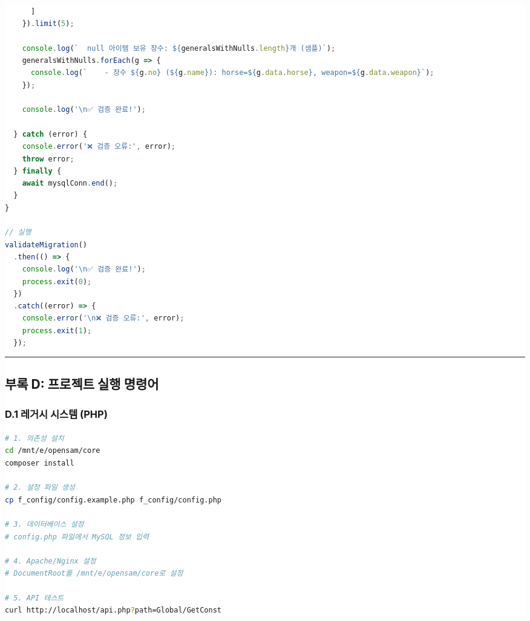 ```typescript
      ]
    }).limit(5);
    
    console.log(`  null 아이템 보유 장수: ${generalsWithNulls.length}개 (샘플)`);
    generalsWithNulls.forEach(g => {
      console.log(`    - 장수 ${g.no} (${g.name}): horse=${g.data.horse}, weapon=${g.data.weapon}`);
    });

    console.log('\n✅ 검증 완료!');

  } catch (error) {
    console.error('❌ 검증 오류:', error);
    throw error;
  } finally {
    await mysqlConn.end();
  }
}

// 실행
validateMigration()
  .then(() => {
    console.log('\n✅ 검증 완료!');
    process.exit(0);
  })
  .catch((error) => {
    console.error('\n❌ 검증 오류:', error);
    process.exit(1);
  });
```

---

## 부록 D: 프로젝트 실행 명령어

### D.1 레거시 시스템 (PHP)

```bash
# 1. 의존성 설치
cd /mnt/e/opensam/core
composer install

# 2. 설정 파일 생성
cp f_config/config.example.php f_config/config.php

# 3. 데이터베이스 설정
# config.php 파일에서 MySQL 정보 입력

# 4. Apache/Nginx 설정
# DocumentRoot를 /mnt/e/opensam/core로 설정

# 5. API 테스트
curl http://localhost/api.php?path=Global/GetConst
```

